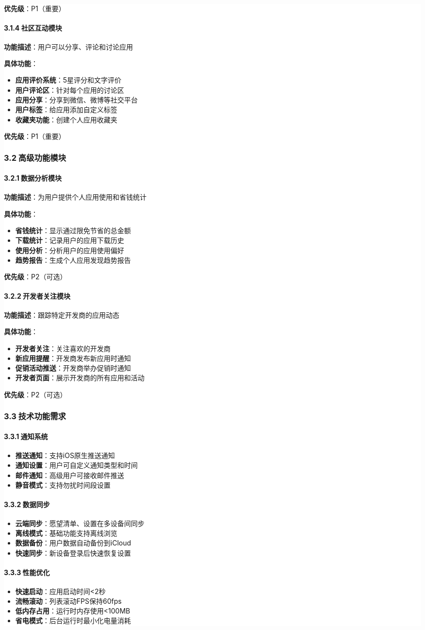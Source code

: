 **优先级**：P1（重要）

#### 3.1.4 社区互动模块
**功能描述**：用户可以分享、评论和讨论应用

**具体功能**：
- **应用评价系统**：5星评分和文字评价
- **用户评论区**：针对每个应用的讨论区
- **应用分享**：分享到微信、微博等社交平台
- **用户标签**：给应用添加自定义标签
- **收藏夹功能**：创建个人应用收藏夹

**优先级**：P1（重要）

### 3.2 高级功能模块

#### 3.2.1 数据分析模块
**功能描述**：为用户提供个人应用使用和省钱统计

**具体功能**：
- **省钱统计**：显示通过限免节省的总金额
- **下载统计**：记录用户的应用下载历史
- **使用分析**：分析用户的应用使用偏好
- **趋势报告**：生成个人应用发现趋势报告

**优先级**：P2（可选）

#### 3.2.2 开发者关注模块
**功能描述**：跟踪特定开发商的应用动态

**具体功能**：
- **开发者关注**：关注喜欢的开发商
- **新应用提醒**：开发商发布新应用时通知
- **促销活动推送**：开发商举办促销时通知
- **开发者页面**：展示开发商的所有应用和活动

**优先级**：P2（可选）

### 3.3 技术功能需求

#### 3.3.1 通知系统
- **推送通知**：支持iOS原生推送通知
- **通知设置**：用户可自定义通知类型和时间
- **邮件通知**：高级用户可接收邮件推送
- **静音模式**：支持勿扰时间段设置

#### 3.3.2 数据同步
- **云端同步**：愿望清单、设置在多设备间同步
- **离线模式**：基础功能支持离线浏览
- **数据备份**：用户数据自动备份到iCloud
- **快速同步**：新设备登录后快速恢复设置

#### 3.3.3 性能优化
- **快速启动**：应用启动时间<2秒
- **流畅滚动**：列表滚动FPS保持60fps
- **低内存占用**：运行时内存使用<100MB
- **省电模式**：后台运行时最小化电量消耗
